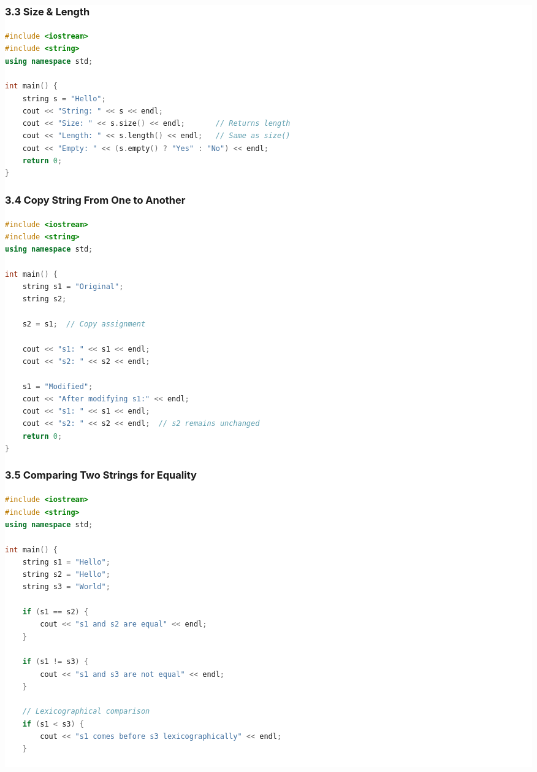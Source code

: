 ### 3.3 Size & Length
```cpp
#include <iostream>
#include <string>
using namespace std;

int main() {
    string s = "Hello";
    cout << "String: " << s << endl;
    cout << "Size: " << s.size() << endl;       // Returns length
    cout << "Length: " << s.length() << endl;   // Same as size()
    cout << "Empty: " << (s.empty() ? "Yes" : "No") << endl;
    return 0;
}
```

### 3.4 Copy String From One to Another
```cpp
#include <iostream>
#include <string>
using namespace std;

int main() {
    string s1 = "Original";
    string s2;
    
    s2 = s1;  // Copy assignment
    
    cout << "s1: " << s1 << endl;
    cout << "s2: " << s2 << endl;
    
    s1 = "Modified";
    cout << "After modifying s1:" << endl;
    cout << "s1: " << s1 << endl;
    cout << "s2: " << s2 << endl;  // s2 remains unchanged
    return 0;
}
```

### 3.5 Comparing Two Strings for Equality
```cpp
#include <iostream>
#include <string>
using namespace std;

int main() {
    string s1 = "Hello";
    string s2 = "Hello";
    string s3 = "World";
    
    if (s1 == s2) {
        cout << "s1 and s2 are equal" << endl;
    }
    
    if (s1 != s3) {
        cout << "s1 and s3 are not equal" << endl;
    }
    
    // Lexicographical comparison
    if (s1 < s3) {
        cout << "s1 comes before s3 lexicographically" << endl;
    }
    
```